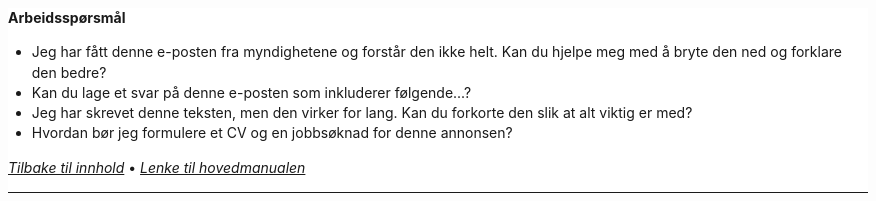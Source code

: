 **Arbeidsspørsmål**
- Jeg har fått denne e-posten fra myndighetene og forstår den ikke helt. Kan du hjelpe meg med å bryte den ned og forklare den bedre?
- Kan du lage et svar på denne e-posten som inkluderer følgende...?
- Jeg har skrevet denne teksten, men den virker for lang. Kan du forkorte den slik at alt viktig er med?
- Hvordan bør jeg formulere et CV og en jobbsøknad for denne annonsen?

[*Tilbake til innhold*](#Innhold) • [*Lenke til hovedmanualen*](../EN/AI-manual-en.md)

---
